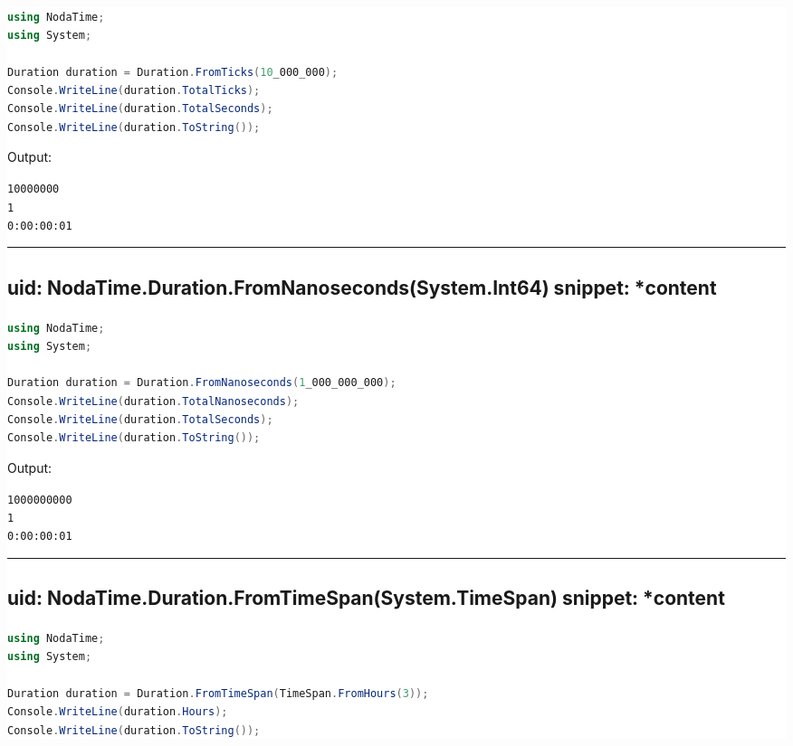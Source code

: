 ```csharp
using NodaTime;
using System;

Duration duration = Duration.FromTicks(10_000_000);
Console.WriteLine(duration.TotalTicks);
Console.WriteLine(duration.TotalSeconds);
Console.WriteLine(duration.ToString());
```

Output:

```text
10000000
1
0:00:00:01

```

---
uid: NodaTime.Duration.FromNanoseconds(System.Int64)
snippet: *content
---

```csharp
using NodaTime;
using System;

Duration duration = Duration.FromNanoseconds(1_000_000_000);
Console.WriteLine(duration.TotalNanoseconds);
Console.WriteLine(duration.TotalSeconds);
Console.WriteLine(duration.ToString());
```

Output:

```text
1000000000
1
0:00:00:01

```

---
uid: NodaTime.Duration.FromTimeSpan(System.TimeSpan)
snippet: *content
---

```csharp
using NodaTime;
using System;

Duration duration = Duration.FromTimeSpan(TimeSpan.FromHours(3));
Console.WriteLine(duration.Hours);
Console.WriteLine(duration.ToString());
```
